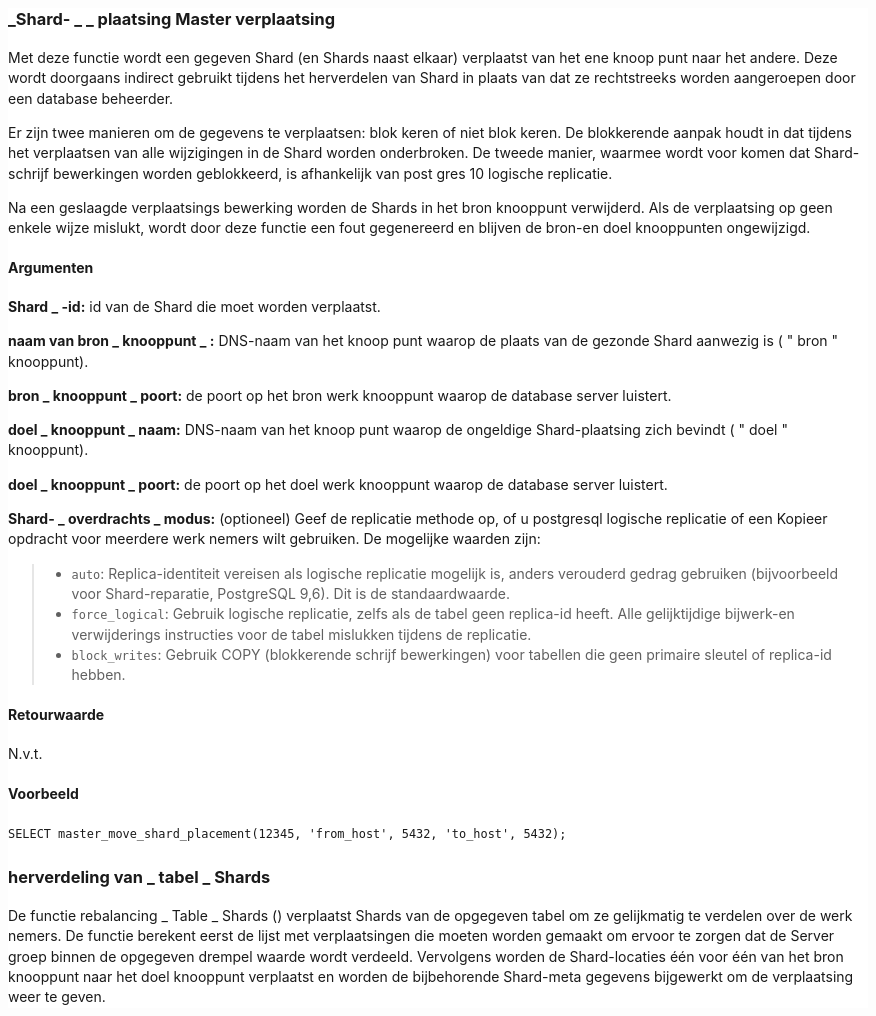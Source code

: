 ### <a name="master_move_shard_placement"></a>\_Shard- \_ \_ plaatsing Master verplaatsing

Met deze functie wordt een gegeven Shard (en Shards naast elkaar) verplaatst van het ene knoop punt naar het andere. Deze wordt doorgaans indirect gebruikt tijdens het herverdelen van Shard in plaats van dat ze rechtstreeks worden aangeroepen door een database beheerder.

Er zijn twee manieren om de gegevens te verplaatsen: blok keren of niet blok keren. De blokkerende aanpak houdt in dat tijdens het verplaatsen van alle wijzigingen in de Shard worden onderbroken.
De tweede manier, waarmee wordt voor komen dat Shard-schrijf bewerkingen worden geblokkeerd, is afhankelijk van post gres 10 logische replicatie.

Na een geslaagde verplaatsings bewerking worden de Shards in het bron knooppunt verwijderd. Als de verplaatsing op geen enkele wijze mislukt, wordt door deze functie een fout gegenereerd en blijven de bron-en doel knooppunten ongewijzigd.

#### <a name="arguments"></a>Argumenten

**Shard \_ -id:** id van de Shard die moet worden verplaatst.

**naam van bron \_ knooppunt \_ :** DNS-naam van het knoop punt waarop de plaats van de gezonde Shard aanwezig is ( \" bron \" knooppunt).

**bron \_ knooppunt \_ poort:** de poort op het bron werk knooppunt waarop de database server luistert.

**doel \_ knooppunt \_ naam:** DNS-naam van het knoop punt waarop de ongeldige Shard-plaatsing zich bevindt ( \" doel \" knooppunt).

**doel \_ knooppunt \_ poort:** de poort op het doel werk knooppunt waarop de database server luistert.

**Shard- \_ overdrachts \_ modus:** (optioneel) Geef de replicatie methode op, of u postgresql logische replicatie of een Kopieer opdracht voor meerdere werk nemers wilt gebruiken. De mogelijke waarden zijn:

> -   `auto`: Replica-identiteit vereisen als logische replicatie mogelijk is, anders verouderd gedrag gebruiken (bijvoorbeeld voor Shard-reparatie, PostgreSQL 9,6). Dit is de standaardwaarde.
> -   `force_logical`: Gebruik logische replicatie, zelfs als de tabel geen replica-id heeft. Alle gelijktijdige bijwerk-en verwijderings instructies voor de tabel mislukken tijdens de replicatie.
> -   `block_writes`: Gebruik COPY (blokkerende schrijf bewerkingen) voor tabellen die geen primaire sleutel of replica-id hebben.

#### <a name="return-value"></a>Retourwaarde

N.v.t.

#### <a name="example"></a>Voorbeeld

```postgresql
SELECT master_move_shard_placement(12345, 'from_host', 5432, 'to_host', 5432);
```

### <a name="rebalance_table_shards"></a>herverdeling van \_ tabel \_ Shards

De functie rebalancing \_ Table \_ Shards () verplaatst Shards van de opgegeven tabel om ze gelijkmatig te verdelen over de werk nemers. De functie berekent eerst de lijst met verplaatsingen die moeten worden gemaakt om ervoor te zorgen dat de Server groep binnen de opgegeven drempel waarde wordt verdeeld. Vervolgens worden de Shard-locaties één voor één van het bron knooppunt naar het doel knooppunt verplaatst en worden de bijbehorende Shard-meta gegevens bijgewerkt om de verplaatsing weer te geven.
